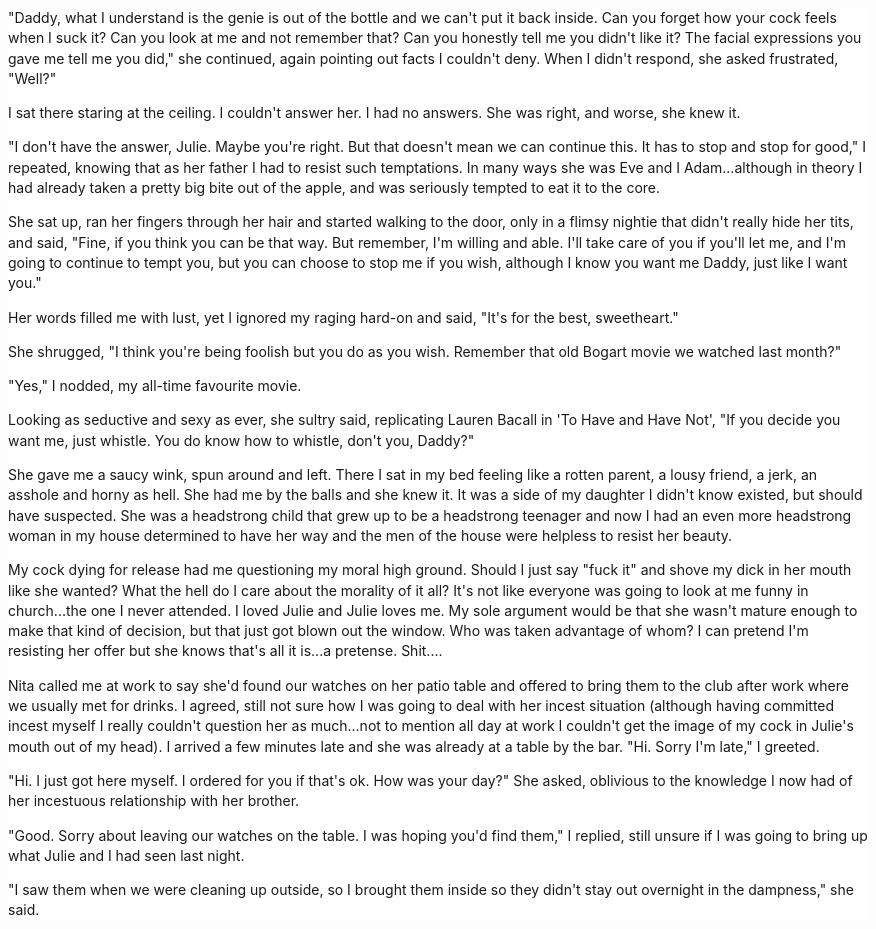 "Daddy, what I understand is the genie is out of the bottle and we can't put it back inside. Can you forget how your cock feels when I suck it? Can you look at me and not remember that? Can you honestly tell me you didn't like it? The facial expressions you gave me tell me you did," she continued, again pointing out facts I couldn't deny. When I didn't respond, she asked frustrated, "Well?" 

 I sat there staring at the ceiling. I couldn't answer her. I had no answers. She was right, and worse, she knew it. 

 "I don't have the answer, Julie. Maybe you're right. But that doesn't mean we can continue this. It has to stop and stop for good," I repeated, knowing that as her father I had to resist such temptations. In many ways she was Eve and I Adam...although in theory I had already taken a pretty big bite out of the apple, and was seriously tempted to eat it to the core. 

 She sat up, ran her fingers through her hair and started walking to the door, only in a flimsy nightie that didn't really hide her tits, and said, "Fine, if you think you can be that way. But remember, I'm willing and able. I'll take care of you if you'll let me, and I'm going to continue to tempt you, but you can choose to stop me if you wish, although I know you want me Daddy, just like I want you." 

 Her words filled me with lust, yet I ignored my raging hard-on and said, "It's for the best, sweetheart." 

 She shrugged, "I think you're being foolish but you do as you wish. Remember that old Bogart movie we watched last month?" 

 "Yes," I nodded, my all-time favourite movie. 

 Looking as seductive and sexy as ever, she sultry said, replicating Lauren Bacall in 'To Have and Have Not', "If you decide you want me, just whistle. You do know how to whistle, don't you, Daddy?" 

 She gave me a saucy wink, spun around and left. There I sat in my bed feeling like a rotten parent, a lousy friend, a jerk, an asshole and horny as hell. She had me by the balls and she knew it. It was a side of my daughter I didn't know existed, but should have suspected. She was a headstrong child that grew up to be a headstrong teenager and now I had an even more headstrong woman in my house determined to have her way and the men of the house were helpless to resist her beauty. 

 My cock dying for release had me questioning my moral high ground. Should I just say "fuck it" and shove my dick in her mouth like she wanted? What the hell do I care about the morality of it all? It's not like everyone was going to look at me funny in church...the one I never attended. I loved Julie and Julie loves me. My sole argument would be that she wasn't mature enough to make that kind of decision, but that just got blown out the window. Who was taken advantage of whom? I can pretend I'm resisting her offer but she knows that's all it is...a pretense. Shit.... 

 Nita called me at work to say she'd found our watches on her patio table and offered to bring them to the club after work where we usually met for drinks. I agreed, still not sure how I was going to deal with her incest situation (although having committed incest myself I really couldn't question her as much...not to mention all day at work I couldn't get the image of my cock in Julie's mouth out of my head). I arrived a few minutes late and she was already at a table by the bar. "Hi. Sorry I'm late," I greeted. 

 "Hi. I just got here myself. I ordered for you if that's ok. How was your day?" She asked, oblivious to the knowledge I now had of her incestuous relationship with her brother. 

 "Good. Sorry about leaving our watches on the table. I was hoping you'd find them," I replied, still unsure if I was going to bring up what Julie and I had seen last night. 

 "I saw them when we were cleaning up outside, so I brought them inside so they didn't stay out overnight in the dampness," she said. 
